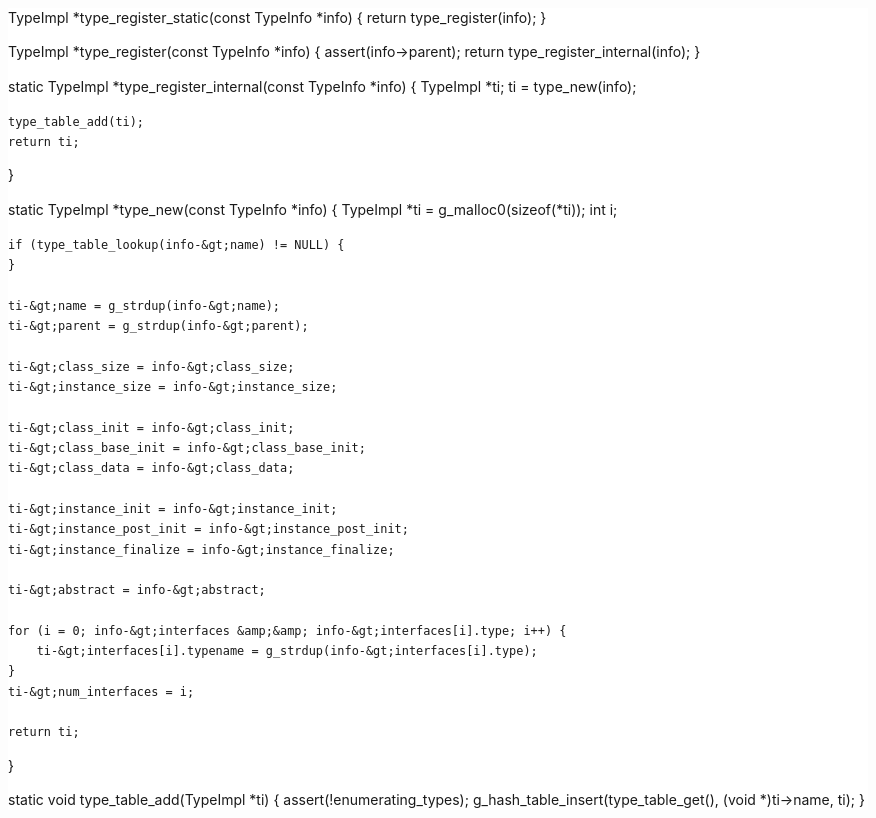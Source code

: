 TypeImpl *type_register_static(const TypeInfo *info)
{
    return type_register(info);
}

TypeImpl *type_register(const TypeInfo *info)
{
    assert(info-&gt;parent);
    return type_register_internal(info);
}

static TypeImpl *type_register_internal(const TypeInfo *info)
{
    TypeImpl *ti;
    ti = type_new(info);

    type_table_add(ti);
    return ti;
}

static TypeImpl *type_new(const TypeInfo *info)
{
    TypeImpl *ti = g_malloc0(sizeof(*ti));
    int i;

    if (type_table_lookup(info-&gt;name) != NULL) {
    }

    ti-&gt;name = g_strdup(info-&gt;name);
    ti-&gt;parent = g_strdup(info-&gt;parent);

    ti-&gt;class_size = info-&gt;class_size;
    ti-&gt;instance_size = info-&gt;instance_size;

    ti-&gt;class_init = info-&gt;class_init;
    ti-&gt;class_base_init = info-&gt;class_base_init;
    ti-&gt;class_data = info-&gt;class_data;

    ti-&gt;instance_init = info-&gt;instance_init;
    ti-&gt;instance_post_init = info-&gt;instance_post_init;
    ti-&gt;instance_finalize = info-&gt;instance_finalize;

    ti-&gt;abstract = info-&gt;abstract;

    for (i = 0; info-&gt;interfaces &amp;&amp; info-&gt;interfaces[i].type; i++) {
        ti-&gt;interfaces[i].typename = g_strdup(info-&gt;interfaces[i].type);
    }
    ti-&gt;num_interfaces = i;

    return ti;
}

static void type_table_add(TypeImpl *ti)
{
    assert(!enumerating_types);
    g_hash_table_insert(type_table_get(), (void *)ti-&gt;name, ti);
}
